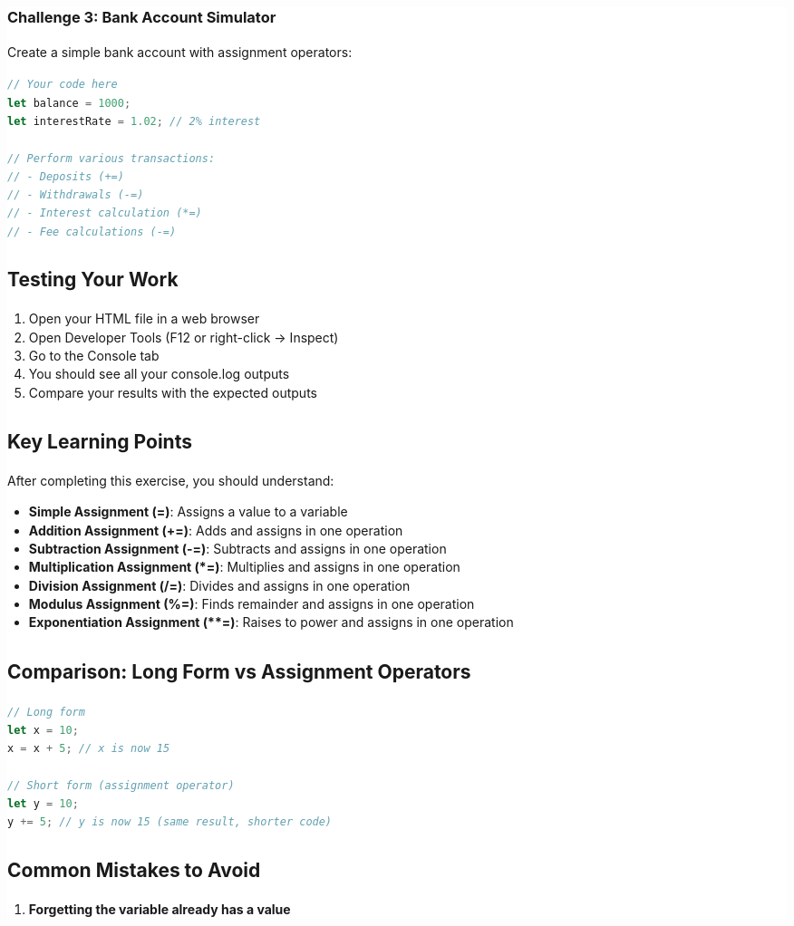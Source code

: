### Challenge 3: Bank Account Simulator

Create a simple bank account with assignment operators:

```javascript
// Your code here
let balance = 1000;
let interestRate = 1.02; // 2% interest

// Perform various transactions:
// - Deposits (+=)
// - Withdrawals (-=)
// - Interest calculation (*=)
// - Fee calculations (-=)
```

## Testing Your Work

1. Open your HTML file in a web browser
2. Open Developer Tools (F12 or right-click → Inspect)
3. Go to the Console tab
4. You should see all your console.log outputs
5. Compare your results with the expected outputs

## Key Learning Points

After completing this exercise, you should understand:

-   **Simple Assignment (=)**: Assigns a value to a variable
-   **Addition Assignment (+=)**: Adds and assigns in one operation
-   **Subtraction Assignment (-=)**: Subtracts and assigns in one operation
-   **Multiplication Assignment (\*=)**: Multiplies and assigns in one operation
-   **Division Assignment (/=)**: Divides and assigns in one operation
-   **Modulus Assignment (%=)**: Finds remainder and assigns in one operation
-   **Exponentiation Assignment (\*\*=)**: Raises to power and assigns in one operation

## Comparison: Long Form vs Assignment Operators

```javascript
// Long form
let x = 10;
x = x + 5; // x is now 15

// Short form (assignment operator)
let y = 10;
y += 5; // y is now 15 (same result, shorter code)
```

## Common Mistakes to Avoid

1. **Forgetting the variable already has a value**
